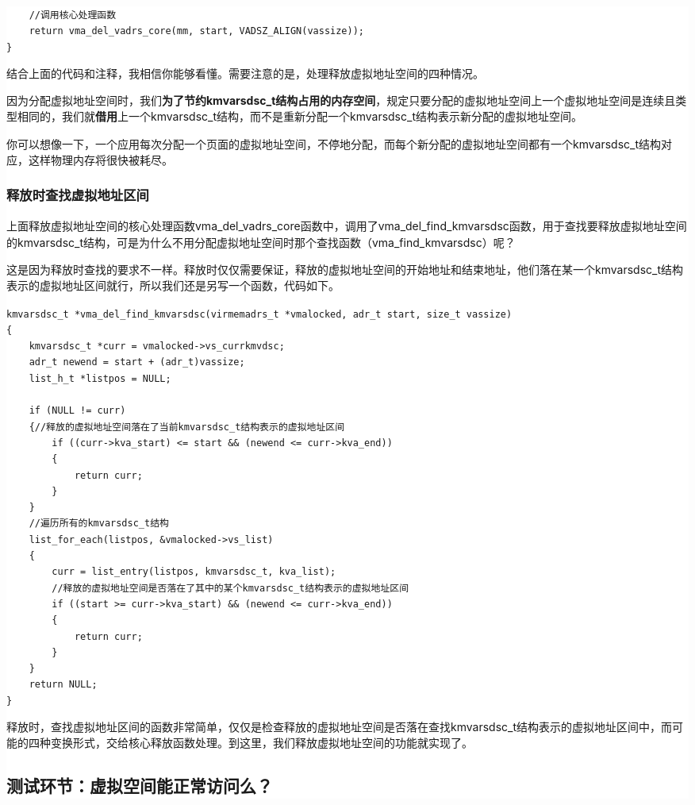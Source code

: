 ```
    //调用核心处理函数
    return vma_del_vadrs_core(mm, start, VADSZ_ALIGN(vassize));
}

```

结合上面的代码和注释，我相信你能够看懂。需要注意的是，处理释放虚拟地址空间的四种情况。

因为分配虚拟地址空间时，我们**为了节约kmvarsdsc\_t结构占用的内存空间**，规定只要分配的虚拟地址空间上一个虚拟地址空间是连续且类型相同的，我们就**借用**上一个kmvarsdsc\_t结构，而不是重新分配一个kmvarsdsc\_t结构表示新分配的虚拟地址空间。

你可以想像一下，一个应用每次分配一个页面的虚拟地址空间，不停地分配，而每个新分配的虚拟地址空间都有一个kmvarsdsc\_t结构对应，这样物理内存将很快被耗尽。

### 释放时查找虚拟地址区间

上面释放虚拟地址空间的核心处理函数vma\_del\_vadrs\_core函数中，调用了vma\_del\_find\_kmvarsdsc函数，用于查找要释放虚拟地址空间的kmvarsdsc\_t结构，可是为什么不用分配虚拟地址空间时那个查找函数（vma\_find\_kmvarsdsc）呢？

这是因为释放时查找的要求不一样。释放时仅仅需要保证，释放的虚拟地址空间的开始地址和结束地址，他们落在某一个kmvarsdsc\_t结构表示的虚拟地址区间就行，所以我们还是另写一个函数，代码如下。

```
kmvarsdsc_t *vma_del_find_kmvarsdsc(virmemadrs_t *vmalocked, adr_t start, size_t vassize)
{
    kmvarsdsc_t *curr = vmalocked->vs_currkmvdsc;
    adr_t newend = start + (adr_t)vassize;
    list_h_t *listpos = NULL;

    if (NULL != curr)
    {//释放的虚拟地址空间落在了当前kmvarsdsc_t结构表示的虚拟地址区间
        if ((curr->kva_start) <= start && (newend <= curr->kva_end))
        {
            return curr;
        }
    }
    //遍历所有的kmvarsdsc_t结构
    list_for_each(listpos, &vmalocked->vs_list)
    {
        curr = list_entry(listpos, kmvarsdsc_t, kva_list);
        //释放的虚拟地址空间是否落在了其中的某个kmvarsdsc_t结构表示的虚拟地址区间
        if ((start >= curr->kva_start) && (newend <= curr->kva_end))
        {
            return curr;
        }
    }
    return NULL;
}

```

释放时，查找虚拟地址区间的函数非常简单，仅仅是检查释放的虚拟地址空间是否落在查找kmvarsdsc\_t结构表示的虚拟地址区间中，而可能的四种变换形式，交给核心释放函数处理。到这里，我们释放虚拟地址空间的功能就实现了。

## 测试环节：虚拟空间能正常访问么？
